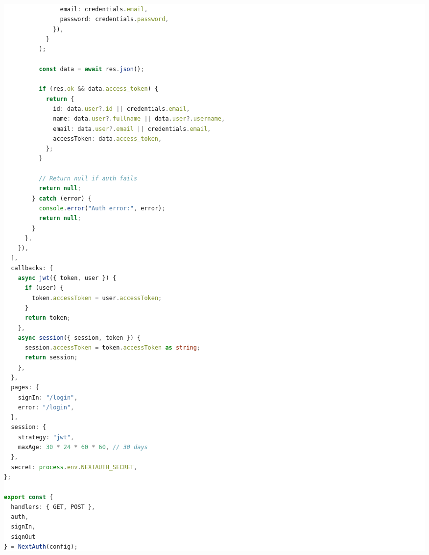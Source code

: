 ```typescript
                email: credentials.email,
                password: credentials.password,
              }),
            }
          );

          const data = await res.json();

          if (res.ok && data.access_token) {
            return {
              id: data.user?.id || credentials.email,
              name: data.user?.fullname || data.user?.username,
              email: data.user?.email || credentials.email,
              accessToken: data.access_token,
            };
          }

          // Return null if auth fails
          return null;
        } catch (error) {
          console.error("Auth error:", error);
          return null;
        }
      },
    }),
  ],
  callbacks: {
    async jwt({ token, user }) {
      if (user) {
        token.accessToken = user.accessToken;
      }
      return token;
    },
    async session({ session, token }) {
      session.accessToken = token.accessToken as string;
      return session;
    },
  },
  pages: {
    signIn: "/login",
    error: "/login",
  },
  session: {
    strategy: "jwt",
    maxAge: 30 * 24 * 60 * 60, // 30 days
  },
  secret: process.env.NEXTAUTH_SECRET,
};

export const { 
  handlers: { GET, POST }, 
  auth, 
  signIn, 
  signOut 
} = NextAuth(config);
```
